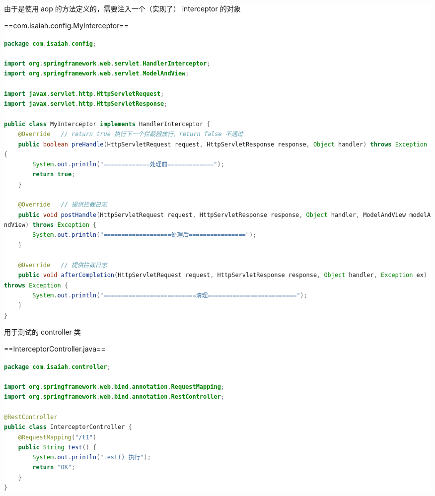 由于是使用 aop 的方法定义的，需要注入一个（实现了） interceptor 的对象

==com.isaiah.config.MyInterceptor==

```java
package com.isaiah.config;

import org.springframework.web.servlet.HandlerInterceptor;
import org.springframework.web.servlet.ModelAndView;

import javax.servlet.http.HttpServletRequest;
import javax.servlet.http.HttpServletResponse;

public class MyInterceptor implements HandlerInterceptor {
    @Override	// return true 执行下一个拦截器放行，return false 不通过
    public boolean preHandle(HttpServletRequest request, HttpServletResponse response, Object handler) throws Exception {
        System.out.println("=============处理前=============");
        return true;
    }

    @Override	// 提供拦截日志
    public void postHandle(HttpServletRequest request, HttpServletResponse response, Object handler, ModelAndView modelAndView) throws Exception {
        System.out.println("===================处理后================");
    }

    @Override	// 提供拦截日志
    public void afterCompletion(HttpServletRequest request, HttpServletResponse response, Object handler, Exception ex) throws Exception {
        System.out.println("==========================清理=========================");
    }
}
```

用于测试的 controller 类

==InterceptorController.java==

```java
package com.isaiah.controller;

import org.springframework.web.bind.annotation.RequestMapping;
import org.springframework.web.bind.annotation.RestController;

@RestController
public class InterceptorController {
    @RequestMapping("/t1")
    public String test() {
        System.out.println("test() 执行");
        return "OK";
    }
}
```
